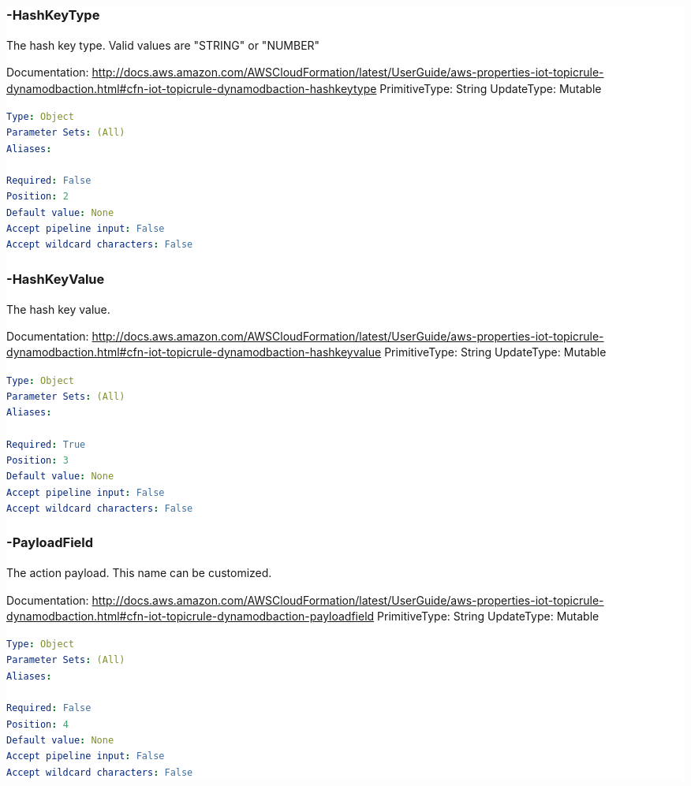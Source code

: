 ### -HashKeyType
The hash key type.
Valid values are "STRING" or "NUMBER"

Documentation: http://docs.aws.amazon.com/AWSCloudFormation/latest/UserGuide/aws-properties-iot-topicrule-dynamodbaction.html#cfn-iot-topicrule-dynamodbaction-hashkeytype
PrimitiveType: String
UpdateType: Mutable

```yaml
Type: Object
Parameter Sets: (All)
Aliases:

Required: False
Position: 2
Default value: None
Accept pipeline input: False
Accept wildcard characters: False
```

### -HashKeyValue
The hash key value.

Documentation: http://docs.aws.amazon.com/AWSCloudFormation/latest/UserGuide/aws-properties-iot-topicrule-dynamodbaction.html#cfn-iot-topicrule-dynamodbaction-hashkeyvalue
PrimitiveType: String
UpdateType: Mutable

```yaml
Type: Object
Parameter Sets: (All)
Aliases:

Required: True
Position: 3
Default value: None
Accept pipeline input: False
Accept wildcard characters: False
```

### -PayloadField
The action payload.
This name can be customized.

Documentation: http://docs.aws.amazon.com/AWSCloudFormation/latest/UserGuide/aws-properties-iot-topicrule-dynamodbaction.html#cfn-iot-topicrule-dynamodbaction-payloadfield
PrimitiveType: String
UpdateType: Mutable

```yaml
Type: Object
Parameter Sets: (All)
Aliases:

Required: False
Position: 4
Default value: None
Accept pipeline input: False
Accept wildcard characters: False
```
